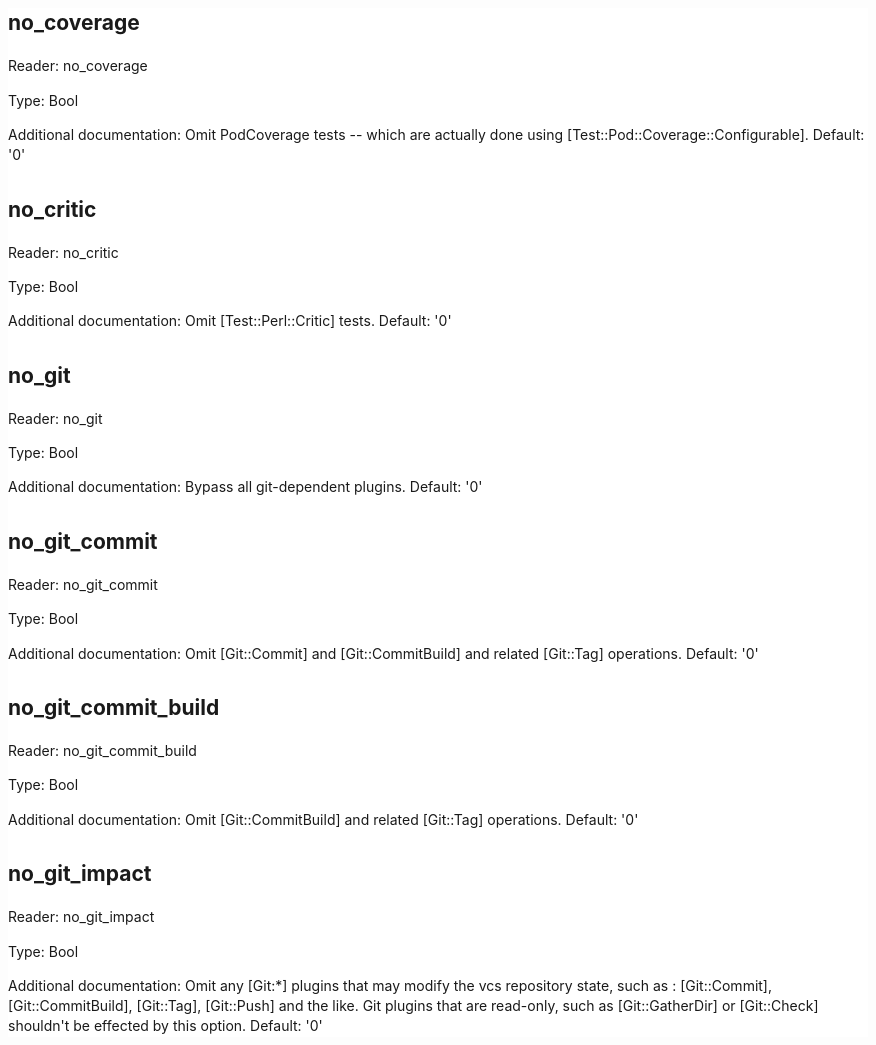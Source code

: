 ## no\_coverage

Reader: no\_coverage

Type: Bool

Additional documentation: Omit PodCoverage tests -- which are actually done using \[Test::Pod::Coverage::Configurable\]. Default: '0'

## no\_critic

Reader: no\_critic

Type: Bool

Additional documentation: Omit \[Test::Perl::Critic\] tests. Default: '0'

## no\_git

Reader: no\_git

Type: Bool

Additional documentation: Bypass all git-dependent plugins. Default: '0'

## no\_git\_commit

Reader: no\_git\_commit

Type: Bool

Additional documentation: Omit \[Git::Commit\] and \[Git::CommitBuild\] and related \[Git::Tag\] operations. Default: '0'

## no\_git\_commit\_build

Reader: no\_git\_commit\_build

Type: Bool

Additional documentation: Omit \[Git::CommitBuild\] and related \[Git::Tag\] operations. Default: '0'

## no\_git\_impact

Reader: no\_git\_impact

Type: Bool

Additional documentation: Omit any \[Git:\*\] plugins that may modify the vcs repository state, such as : \[Git::Commit\], \[Git::CommitBuild\], \[Git::Tag\], \[Git::Push\] and the like.
Git plugins that are read-only, such as \[Git::GatherDir\] or \[Git::Check\] shouldn't be effected by this option.
 Default: '0'
